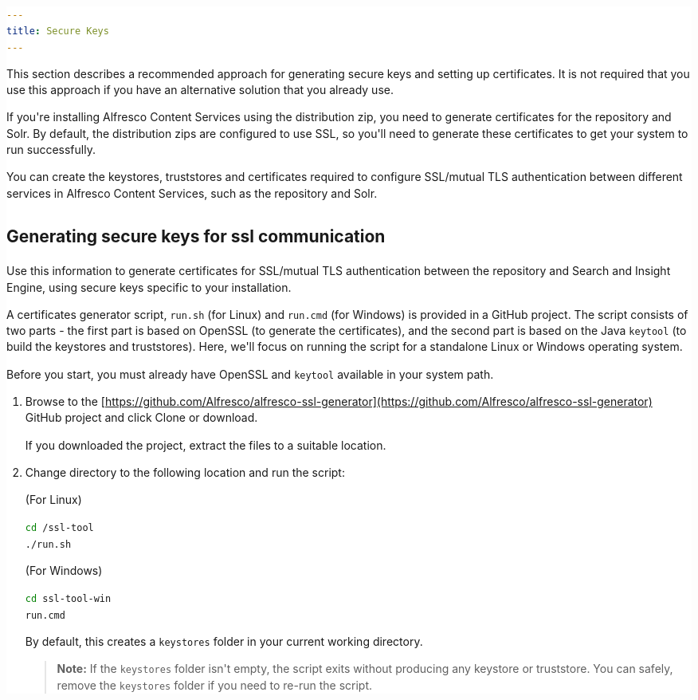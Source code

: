 ```yaml
---
title: Secure Keys
---
```


This section describes a recommended approach for generating secure keys and setting up certificates. It is not required that you use this approach if you have an alternative solution that you already use.

If you're installing Alfresco Content Services using the distribution zip, you need to generate certificates for the repository and Solr. By default, the distribution zips are configured to use SSL, so you'll need to generate these certificates to get your system to run successfully.

You can create the keystores, truststores and certificates required to configure SSL/mutual TLS authentication between different services in Alfresco Content Services, such as the repository and Solr.

## Generating secure keys for ssl communication

Use this information to generate certificates for SSL/mutual TLS authentication between the repository and Search and Insight Engine, using secure keys specific to your installation.

A certificates generator script, `run.sh` (for Linux) and `run.cmd` (for Windows) is provided in a GitHub project. The script consists of two parts - the first part is based on OpenSSL (to generate the certificates), and the second part is based on the Java `keytool` (to build the keystores and truststores). Here, we'll focus on running the script for a standalone Linux or Windows operating system.

Before you start, you must already have OpenSSL and `keytool` available in your system path.

1. Browse to the [https://github.com/Alfresco/alfresco-ssl-generator](https://github.com/Alfresco/alfresco-ssl-generator) GitHub project and click Clone or download.

    If you downloaded the project, extract the files to a suitable location.

2. Change directory to the following location and run the script:

    (For Linux)

    ```bash
    cd /ssl-tool
    ./run.sh
    ```

    (For Windows)

    ```bash
    cd ssl-tool-win
    run.cmd
    ```

    By default, this creates a `keystores` folder in your current working directory.

    > **Note:** If the `keystores` folder isn't empty, the script exits without producing any keystore or truststore. You can safely, remove the `keystores` folder if you need to re-run the script.
